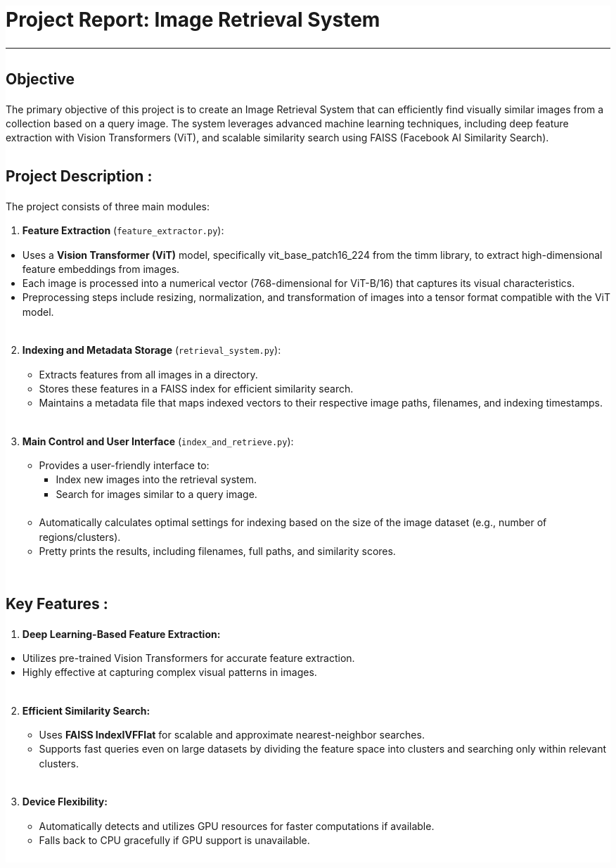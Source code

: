 
# Project Report: Image Retrieval System

---

## Objective

The primary objective of this project is to create an Image Retrieval System that can efficiently 
find visually similar images from a collection based on a query image. The system leverages advanced 
machine learning techniques, including deep feature extraction with Vision Transformers (ViT), and 
scalable similarity search using FAISS (Facebook AI Similarity Search).

## Project Description :

The project consists of three main modules:

1. **Feature Extraction** (```feature_extractor.py```): </br>
  - Uses a **Vision Transformer (ViT)** model, specifically vit_base_patch16_224 from the timm 
  library, to extract high-dimensional feature embeddings from images. </br>
  - Each image is processed into a numerical vector (768-dimensional for ViT-B/16) 
  that captures its visual characteristics.</br>
  - Preprocessing steps include resizing, normalization, and transformation of images 
  into a tensor format compatible with the ViT model.</br></br>


2. **Indexing and Metadata Storage** (```retrieval_system.py```): </br>
   - Extracts features from all images in a directory.</br>
   - Stores these features in a FAISS index for efficient similarity search.</br>
   - Maintains a metadata file that maps indexed vectors to their respective image paths, 
   filenames, and indexing timestamps.</br></br>

3. **Main Control and User Interface** (```index_and_retrieve.py```):</br>
   - Provides a user-friendly interface to:</br>
       - Index new images into the retrieval system.</br>
       - Search for images similar to a query image.</br></br>
   - Automatically calculates optimal settings for indexing based on the size of the 
   image dataset (e.g., number of regions/clusters).</br>
   - Pretty prints the results, including filenames, full paths, and similarity scores.</br></br>

## Key Features :

1. **Deep Learning-Based Feature Extraction:** </br>
  - Utilizes pre-trained Vision Transformers for accurate feature extraction. </br>
  - Highly effective at capturing complex visual patterns in images.</br></br>

2. **Efficient Similarity Search:** </br>
   - Uses **FAISS IndexIVFFlat** for scalable and approximate nearest-neighbor searches.</br>
   - Supports fast queries even on large datasets by dividing the feature space into clusters and searching only within relevant clusters.</br></br>

3. **Device Flexibility:** </br>
   - Automatically detects and utilizes GPU resources for faster computations if available.</br>
   - Falls back to CPU gracefully if GPU support is unavailable.</br></br>

